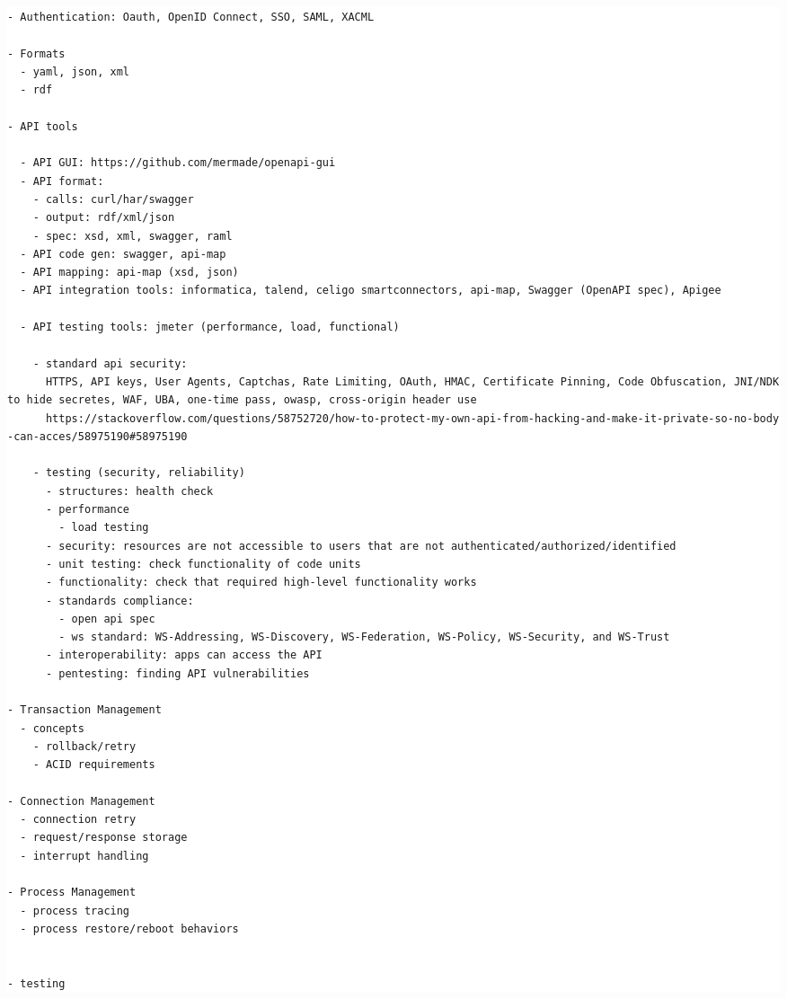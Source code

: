     - Authentication: Oauth, OpenID Connect, SSO, SAML, XACML

    - Formats
      - yaml, json, xml
      - rdf

    - API tools

      - API GUI: https://github.com/mermade/openapi-gui
      - API format: 
        - calls: curl/har/swagger
        - output: rdf/xml/json
        - spec: xsd, xml, swagger, raml
      - API code gen: swagger, api-map
      - API mapping: api-map (xsd, json)
      - API integration tools: informatica, talend, celigo smartconnectors, api-map, Swagger (OpenAPI spec), Apigee

      - API testing tools: jmeter (performance, load, functional)

        - standard api security:
          HTTPS, API keys, User Agents, Captchas, Rate Limiting, OAuth, HMAC, Certificate Pinning, Code Obfuscation, JNI/NDK to hide secretes, WAF, UBA, one-time pass, owasp, cross-origin header use
          https://stackoverflow.com/questions/58752720/how-to-protect-my-own-api-from-hacking-and-make-it-private-so-no-body-can-acces/58975190#58975190

        - testing (security, reliability)
          - structures: health check
          - performance
            - load testing
          - security: resources are not accessible to users that are not authenticated/authorized/identified
          - unit testing: check functionality of code units
          - functionality: check that required high-level functionality works
          - standards compliance:
            - open api spec
            - ws standard: WS-Addressing, WS-Discovery, WS-Federation, WS-Policy, WS-Security, and WS-Trust
          - interoperability: apps can access the API
          - pentesting: finding API vulnerabilities

    - Transaction Management
      - concepts
        - rollback/retry
        - ACID requirements

    - Connection Management
      - connection retry
      - request/response storage
      - interrupt handling

    - Process Management
      - process tracing
      - process restore/reboot behaviors


    - testing
